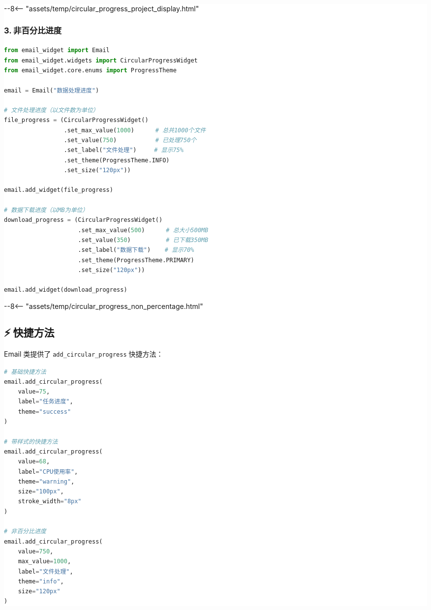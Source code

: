 --8<-- "assets/temp/circular_progress_project_display.html"

### 3. 非百分比进度

```python
from email_widget import Email
from email_widget.widgets import CircularProgressWidget
from email_widget.core.enums import ProgressTheme

email = Email("数据处理进度")

# 文件处理进度（以文件数为单位）
file_progress = (CircularProgressWidget()
                 .set_max_value(1000)      # 总共1000个文件
                 .set_value(750)           # 已处理750个
                 .set_label("文件处理")     # 显示75%
                 .set_theme(ProgressTheme.INFO)
                 .set_size("120px"))

email.add_widget(file_progress)

# 数据下载进度（以MB为单位）
download_progress = (CircularProgressWidget()
                     .set_max_value(500)      # 总大小500MB
                     .set_value(350)          # 已下载350MB
                     .set_label("数据下载")    # 显示70%
                     .set_theme(ProgressTheme.PRIMARY)
                     .set_size("120px"))

email.add_widget(download_progress)
```

--8<-- "assets/temp/circular_progress_non_percentage.html"

## ⚡ 快捷方法

Email 类提供了 `add_circular_progress` 快捷方法：

```python
# 基础快捷方法
email.add_circular_progress(
    value=75,
    label="任务进度",
    theme="success"
)

# 带样式的快捷方法
email.add_circular_progress(
    value=68,
    label="CPU使用率",
    theme="warning",
    size="100px",
    stroke_width="8px"
)

# 非百分比进度
email.add_circular_progress(
    value=750,
    max_value=1000,
    label="文件处理",
    theme="info",
    size="120px"
)
```
